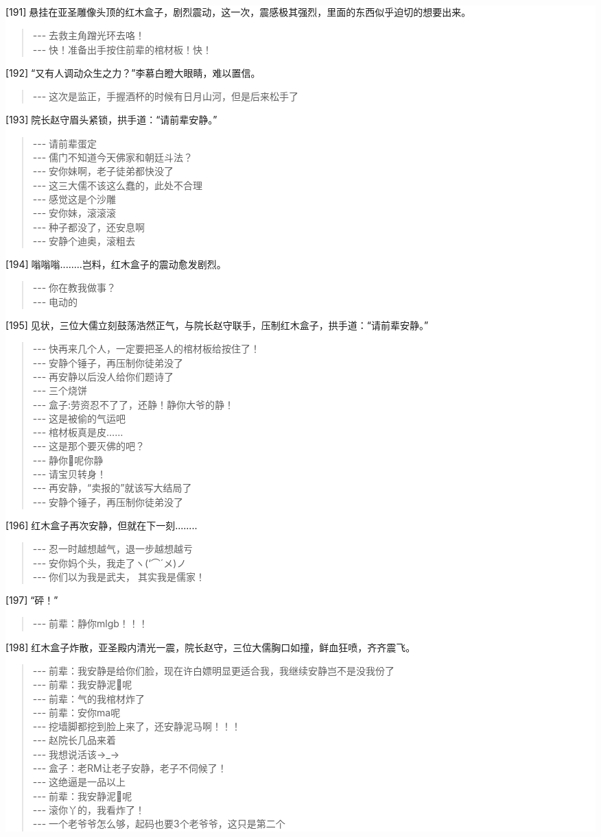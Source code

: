 [191] 悬挂在亚圣雕像头顶的红木盒子，剧烈震动，这一次，震感极其强烈，里面的东西似乎迫切的想要出来。
>--- 去救主角蹭光环去咯！<br>
>--- 快！准备出手按住前辈的棺材板！快！<br>

[192] “又有人调动众生之力？”李慕白瞪大眼睛，难以置信。
>--- 这次是监正，手握酒杯的时候有日月山河，但是后来松手了<br>

[193] 院长赵守眉头紧锁，拱手道：“请前辈安静。”
>--- 请前辈蛋定<br>
>--- 儒门不知道今天佛家和朝廷斗法？<br>
>--- 安你妹啊，老子徒弟都快没了<br>
>--- 这三大儒不该这么蠢的，此处不合理<br>
>--- 感觉这是个沙雕<br>
>--- 安你妹，滚滚滚<br>
>--- 种子都没了，还安息啊<br>
>--- 安静个迪奥，滚粗去<br>

[194] 嗡嗡嗡........岂料，红木盒子的震动愈发剧烈。
>--- 你在教我做事？<br>
>--- 电动的<br>

[195] 见状，三位大儒立刻鼓荡浩然正气，与院长赵守联手，压制红木盒子，拱手道：“请前辈安静。”
>--- 快再来几个人，一定要把圣人的棺材板给按住了！<br>
>--- 安静个锤子，再压制你徒弟没了<br>
>--- 再安静以后没人给你们题诗了<br>
>--- 三个烧饼<br>
>--- 盒子:劳资忍不了了，还静！静你大爷的静！<br>
>--- 这是被偷的气运吧<br>
>--- 棺材板真是皮……<br>
>--- 这是那个要灭佛的吧？<br>
>--- 静你🐴呢你静<br>
>--- 请宝贝转身！<br>
>--- 再安静，“卖报的”就该写大结局了<br>
>--- 安静个锤子，再压制你徒弟没了<br>

[196] 红木盒子再次安静，但就在下一刻........
>--- 忍一时越想越气，退一步越想越亏<br>
>--- 安你妈个头，我走了ヽ(‘⌒´メ)ノ<br>
>--- 你们以为我是武夫，
其实我是儒家！<br>

[197] “砰！”
>--- 前辈：静你mlgb！！！<br>

[198] 红木盒子炸散，亚圣殿内清光一震，院长赵守，三位大儒胸口如撞，鲜血狂喷，齐齐震飞。
>--- 前辈：我安静是给你们脸，现在许白嫖明显更适合我，我继续安静岂不是没我份了<br>
>--- 前辈：我安静泥🐴呢<br>
>--- 前辈：气的我棺材炸了<br>
>--- 前辈：安你ma呢<br>
>--- 挖墙脚都挖到脸上来了，还安静泥马啊！！！<br>
>--- 赵院长几品来着<br>
>--- 我想说活该→_→<br>
>--- 盒子：老RM让老子安静，老子不伺候了！<br>
>--- 这绝逼是一品以上<br>
>--- 前辈：我安静泥🐴呢<br>
>--- 滚你丫的，我看炸了！<br>
>--- 一个老爷爷怎么够，起码也要3个老爷爷，这只是第二个<br>
